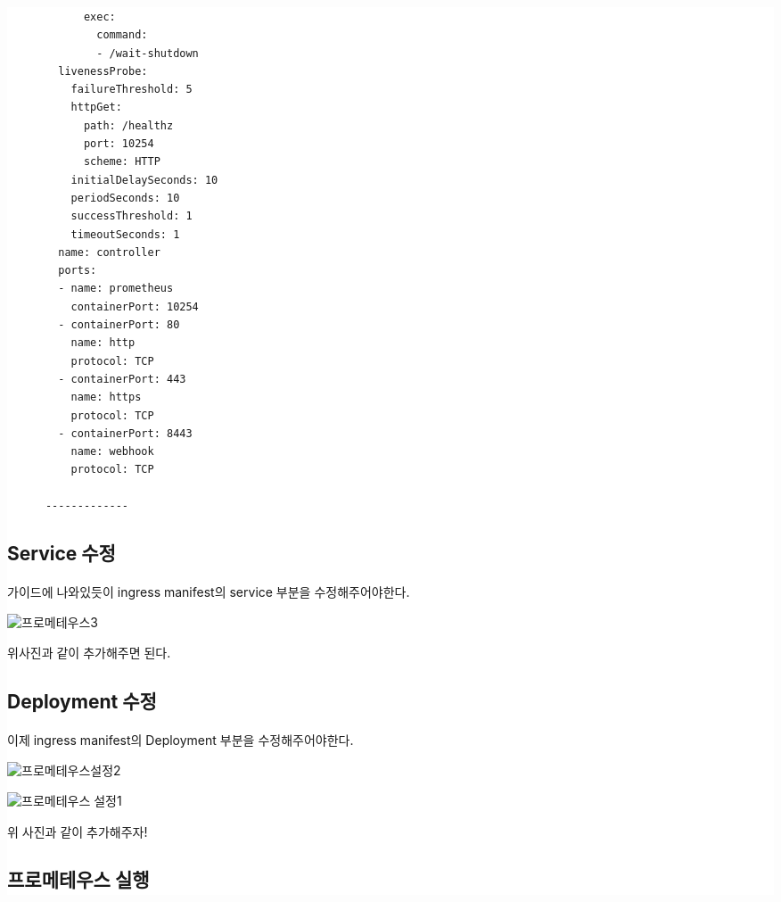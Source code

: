                 exec:
                  command:
                  - /wait-shutdown
            livenessProbe:
              failureThreshold: 5
              httpGet:
                path: /healthz
                port: 10254
                scheme: HTTP
              initialDelaySeconds: 10
              periodSeconds: 10
              successThreshold: 1
              timeoutSeconds: 1
            name: controller
            ports:
            - name: prometheus
              containerPort: 10254
            - containerPort: 80
              name: http
              protocol: TCP
            - containerPort: 443
              name: https
              protocol: TCP
            - containerPort: 8443
              name: webhook
              protocol: TCP

          -------------
          
## Service 수정

가이드에 나와있듯이 ingress manifest의 service 부분을 수정해주어야한다.


![프로메테우스3](https://user-images.githubusercontent.com/68090443/194750210-0800cdd7-f52b-4371-88aa-30b84020802a.PNG)


위사진과 같이 추가해주면 된다.

## Deployment 수정

이제 ingress manifest의 Deployment 부분을 수정해주어야한다.


![프로메테우스설정2](https://user-images.githubusercontent.com/68090443/194750271-2ecc75b7-353b-4e19-a22c-789a7533fbb5.PNG)


![프로메테우스 설정1](https://user-images.githubusercontent.com/68090443/194750292-8af3a13c-2bdc-405b-aba7-1625c8f37376.PNG)

위 사진과 같이 추가해주자!

## 프로메테우스 실행
